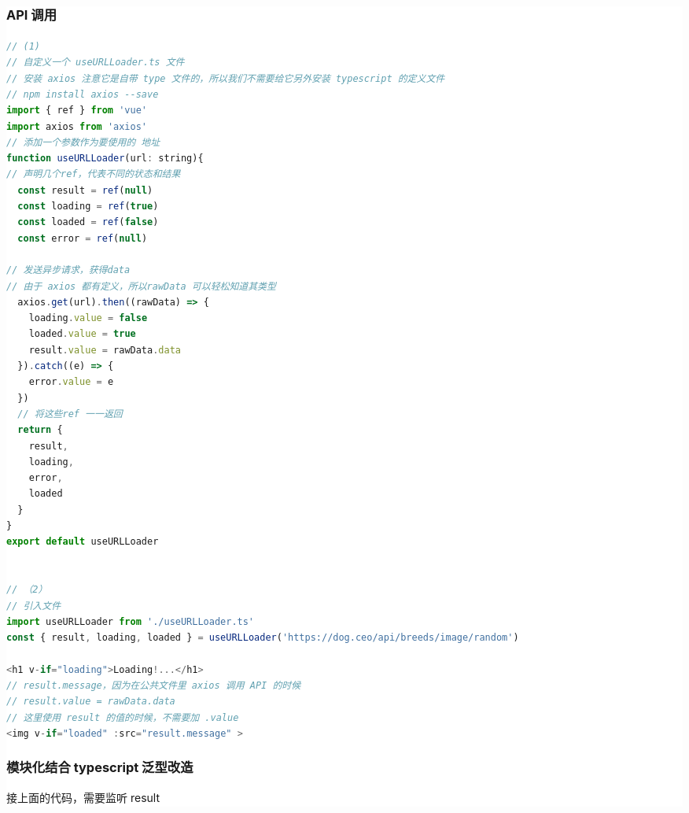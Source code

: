 ### API 调用
```JavaScript
// (1)
// 自定义一个 useURLLoader.ts 文件
// 安装 axios 注意它是自带 type 文件的，所以我们不需要给它另外安装 typescript 的定义文件
// npm install axios --save
import { ref } from 'vue'
import axios from 'axios'
// 添加一个参数作为要使用的 地址
function useURLLoader(url: string){
// 声明几个ref，代表不同的状态和结果
  const result = ref(null)
  const loading = ref(true)
  const loaded = ref(false)
  const error = ref(null)

// 发送异步请求，获得data
// 由于 axios 都有定义，所以rawData 可以轻松知道其类型
  axios.get(url).then((rawData) => {
    loading.value = false
    loaded.value = true
    result.value = rawData.data 
  }).catch((e) => {
    error.value = e
  })
  // 将这些ref 一一返回
  return {
    result,
    loading,
    error,
    loaded
  }
}
export default useURLLoader


// （2）
// 引入文件
import useURLLoader from './useURLLoader.ts'
const { result, loading, loaded } = useURLLoader('https://dog.ceo/api/breeds/image/random')

<h1 v-if="loading">Loading!...</h1>
// result.message，因为在公共文件里 axios 调用 API 的时候
// result.value = rawData.data
// 这里使用 result 的值的时候，不需要加 .value
<img v-if="loaded" :src="result.message" >
``` 

### 模块化结合 typescript 泛型改造
接上面的代码，需要监听 result
